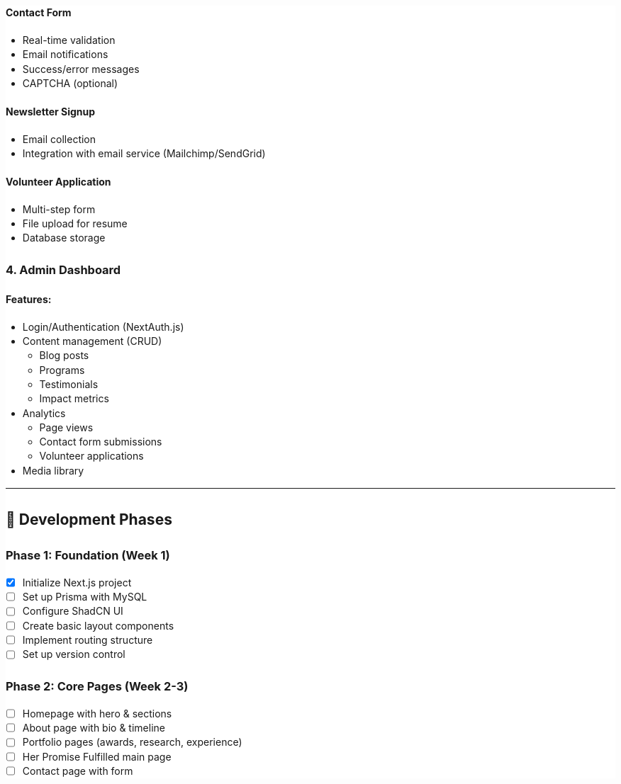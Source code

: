 #### Contact Form

- Real-time validation
- Email notifications
- Success/error messages
- CAPTCHA (optional)

#### Newsletter Signup

- Email collection
- Integration with email service (Mailchimp/SendGrid)

#### Volunteer Application

- Multi-step form
- File upload for resume
- Database storage

### 4. Admin Dashboard

#### Features:

- Login/Authentication (NextAuth.js)
- Content management (CRUD)
  - Blog posts
  - Programs
  - Testimonials
  - Impact metrics
- Analytics
  - Page views
  - Contact form submissions
  - Volunteer applications
- Media library

---

## 🚀 Development Phases

### Phase 1: Foundation (Week 1)

- [x] Initialize Next.js project
- [ ] Set up Prisma with MySQL
- [ ] Configure ShadCN UI
- [ ] Create basic layout components
- [ ] Implement routing structure
- [ ] Set up version control

### Phase 2: Core Pages (Week 2-3)

- [ ] Homepage with hero & sections
- [ ] About page with bio & timeline
- [ ] Portfolio pages (awards, research, experience)
- [ ] Her Promise Fulfilled main page
- [ ] Contact page with form
